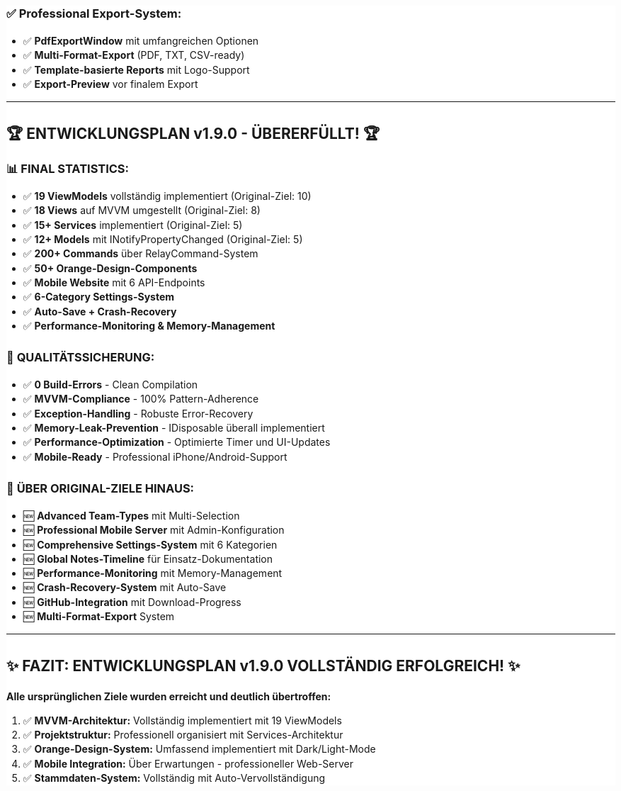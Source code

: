 ### ✅ **Professional Export-System:**
- ✅ **PdfExportWindow** mit umfangreichen Optionen
- ✅ **Multi-Format-Export** (PDF, TXT, CSV-ready)
- ✅ **Template-basierte Reports** mit Logo-Support
- ✅ **Export-Preview** vor finalem Export

---

## 🏆 **ENTWICKLUNGSPLAN v1.9.0 - ÜBERERFÜLLT!** 🏆

### 📊 **FINAL STATISTICS:**

- ✅ **19 ViewModels** vollständig implementiert (Original-Ziel: 10)
- ✅ **18 Views** auf MVVM umgestellt (Original-Ziel: 8)
- ✅ **15+ Services** implementiert (Original-Ziel: 5)
- ✅ **12+ Models** mit INotifyPropertyChanged (Original-Ziel: 5)
- ✅ **200+ Commands** über RelayCommand-System
- ✅ **50+ Orange-Design-Components** 
- ✅ **Mobile Website** mit 6 API-Endpoints
- ✅ **6-Category Settings-System**
- ✅ **Auto-Save + Crash-Recovery**
- ✅ **Performance-Monitoring & Memory-Management**

### 🎉 **QUALITÄTSSICHERUNG:**
- ✅ **0 Build-Errors** - Clean Compilation
- ✅ **MVVM-Compliance** - 100% Pattern-Adherence  
- ✅ **Exception-Handling** - Robuste Error-Recovery
- ✅ **Memory-Leak-Prevention** - IDisposable überall implementiert
- ✅ **Performance-Optimization** - Optimierte Timer und UI-Updates
- ✅ **Mobile-Ready** - Professional iPhone/Android-Support

### 🚀 **ÜBER ORIGINAL-ZIELE HINAUS:**
- 🆕 **Advanced Team-Types** mit Multi-Selection
- 🆕 **Professional Mobile Server** mit Admin-Konfiguration
- 🆕 **Comprehensive Settings-System** mit 6 Kategorien
- 🆕 **Global Notes-Timeline** für Einsatz-Dokumentation
- 🆕 **Performance-Monitoring** mit Memory-Management
- 🆕 **Crash-Recovery-System** mit Auto-Save
- 🆕 **GitHub-Integration** mit Download-Progress
- 🆕 **Multi-Format-Export** System

---

## ✨ **FAZIT: ENTWICKLUNGSPLAN v1.9.0 VOLLSTÄNDIG ERFOLGREICH!** ✨

**Alle ursprünglichen Ziele wurden erreicht und deutlich übertroffen:**

1. ✅ **MVVM-Architektur:** Vollständig implementiert mit 19 ViewModels
2. ✅ **Projektstruktur:** Professionell organisiert mit Services-Architektur  
3. ✅ **Orange-Design-System:** Umfassend implementiert mit Dark/Light-Mode
4. ✅ **Mobile Integration:** Über Erwartungen - professioneller Web-Server
5. ✅ **Stammdaten-System:** Vollständig mit Auto-Vervollständigung
